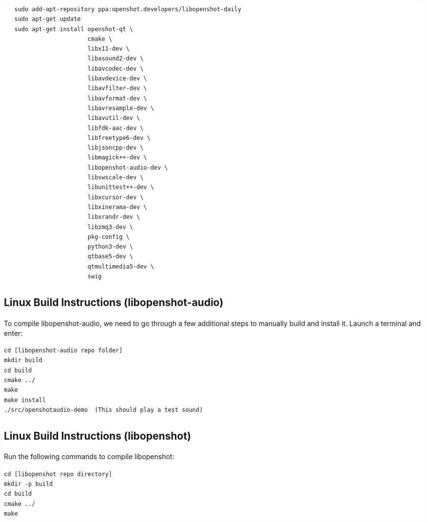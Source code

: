 ```
   sudo add-apt-repository ppa:openshot.developers/libopenshot-daily
   sudo apt-get update
   sudo apt-get install openshot-qt \
                        cmake \
                        libx11-dev \
                        libasound2-dev \
                        libavcodec-dev \
                        libavdevice-dev \
                        libavfilter-dev \
                        libavformat-dev \
                        libavresample-dev \
                        libavutil-dev \
                        libfdk-aac-dev \
                        libfreetype6-dev \
                        libjsoncpp-dev \
                        libmagick++-dev \
                        libopenshot-audio-dev \
                        libswscale-dev \
                        libunittest++-dev \
                        libxcursor-dev \
                        libxinerama-dev \
                        libxrandr-dev \
                        libzmq3-dev \
                        pkg-config \
                        python3-dev \
                        qtbase5-dev \
                        qtmultimedia5-dev \
                        swig
```

## Linux Build Instructions (libopenshot-audio)
To compile libopenshot-audio, we need to go through a few additional steps to manually build and
install it. Launch a terminal and enter:

```
cd [libopenshot-audio repo folder]
mkdir build
cd build
cmake ../
make
make install
./src/openshotaudio-demo  (This should play a test sound)
```

## Linux Build Instructions (libopenshot)
Run the following commands to compile libopenshot:

```
cd [libopenshot repo directory]
mkdir -p build
cd build
cmake ../
make
```
